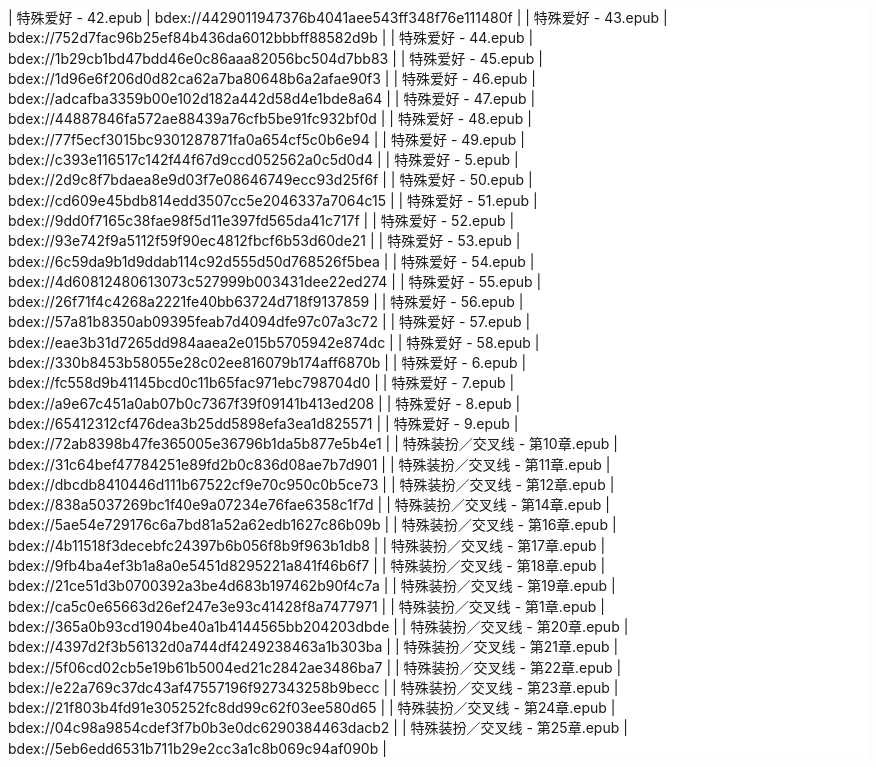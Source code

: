 | 特殊爱好 - 42.epub | bdex://4429011947376b4041aee543ff348f76e111480f |
| 特殊爱好 - 43.epub | bdex://752d7fac96b25ef84b436da6012bbbff88582d9b |
| 特殊爱好 - 44.epub | bdex://1b29cb1bd47bdd46e0c86aaa82056bc504d7bb83 |
| 特殊爱好 - 45.epub | bdex://1d96e6f206d0d82ca62a7ba80648b6a2afae90f3 |
| 特殊爱好 - 46.epub | bdex://adcafba3359b00e102d182a442d58d4e1bde8a64 |
| 特殊爱好 - 47.epub | bdex://44887846fa572ae88439a76cfb5be91fc932bf0d |
| 特殊爱好 - 48.epub | bdex://77f5ecf3015bc9301287871fa0a654cf5c0b6e94 |
| 特殊爱好 - 49.epub | bdex://c393e116517c142f44f67d9ccd052562a0c5d0d4 |
| 特殊爱好 - 5.epub | bdex://2d9c8f7bdaea8e9d03f7e08646749ecc93d25f6f |
| 特殊爱好 - 50.epub | bdex://cd609e45bdb814edd3507cc5e2046337a7064c15 |
| 特殊爱好 - 51.epub | bdex://9dd0f7165c38fae98f5d11e397fd565da41c717f |
| 特殊爱好 - 52.epub | bdex://93e742f9a5112f59f90ec4812fbcf6b53d60de21 |
| 特殊爱好 - 53.epub | bdex://6c59da9b1d9ddab114c92d555d50d768526f5bea |
| 特殊爱好 - 54.epub | bdex://4d60812480613073c527999b003431dee22ed274 |
| 特殊爱好 - 55.epub | bdex://26f71f4c4268a2221fe40bb63724d718f9137859 |
| 特殊爱好 - 56.epub | bdex://57a81b8350ab09395feab7d4094dfe97c07a3c72 |
| 特殊爱好 - 57.epub | bdex://eae3b31d7265dd984aaea2e015b5705942e874dc |
| 特殊爱好 - 58.epub | bdex://330b8453b58055e28c02ee816079b174aff6870b |
| 特殊爱好 - 6.epub | bdex://fc558d9b41145bcd0c11b65fac971ebc798704d0 |
| 特殊爱好 - 7.epub | bdex://a9e67c451a0ab07b0c7367f39f09141b413ed208 |
| 特殊爱好 - 8.epub | bdex://65412312cf476dea3b25dd5898efa3ea1d825571 |
| 特殊爱好 - 9.epub | bdex://72ab8398b47fe365005e36796b1da5b877e5b4e1 |
| 特殊装扮／交叉线 - 第10章.epub | bdex://31c64bef47784251e89fd2b0c836d08ae7b7d901 |
| 特殊装扮／交叉线 - 第11章.epub | bdex://dbcdb8410446d111b67522cf9e70c950c0b5ce73 |
| 特殊装扮／交叉线 - 第12章.epub | bdex://838a5037269bc1f40e9a07234e76fae6358c1f7d |
| 特殊装扮／交叉线 - 第14章.epub | bdex://5ae54e729176c6a7bd81a52a62edb1627c86b09b |
| 特殊装扮／交叉线 - 第16章.epub | bdex://4b11518f3decebfc24397b6b056f8b9f963b1db8 |
| 特殊装扮／交叉线 - 第17章.epub | bdex://9fb4ba4ef3b1a8a0e5451d8295221a841f46b6f7 |
| 特殊装扮／交叉线 - 第18章.epub | bdex://21ce51d3b0700392a3be4d683b197462b90f4c7a |
| 特殊装扮／交叉线 - 第19章.epub | bdex://ca5c0e65663d26ef247e3e93c41428f8a7477971 |
| 特殊装扮／交叉线 - 第1章.epub | bdex://365a0b93cd1904be40a1b4144565bb204203dbde |
| 特殊装扮／交叉线 - 第20章.epub | bdex://4397d2f3b56132d0a744df4249238463a1b303ba |
| 特殊装扮／交叉线 - 第21章.epub | bdex://5f06cd02cb5e19b61b5004ed21c2842ae3486ba7 |
| 特殊装扮／交叉线 - 第22章.epub | bdex://e22a769c37dc43af47557196f927343258b9becc |
| 特殊装扮／交叉线 - 第23章.epub | bdex://21f803b4fd91e305252fc8dd99c62f03ee580d65 |
| 特殊装扮／交叉线 - 第24章.epub | bdex://04c98a9854cdef3f7b0b3e0dc6290384463dacb2 |
| 特殊装扮／交叉线 - 第25章.epub | bdex://5eb6edd6531b711b29e2cc3a1c8b069c94af090b |